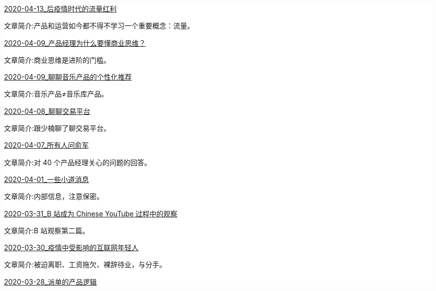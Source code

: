 [2020-04-13_后疫情时代的流量红利](http://mp.weixin.qq.com/s?__biz=MjM5NDkyNTUzOA==&mid=2657924250&idx=1&sn=b99120942ef454ba6a34daf53d921b21&chksm=bd184a178a6fc30107a25927efcbac76aadd1e69e402393fe93a2e4dbf59d5961f1665f146fd#rd)

文章简介:产品和运营如今都不得不学习一个重要概念：流量。



[2020-04-09_产品经理为什么要懂商业思维？](http://mp.weixin.qq.com/s?__biz=MjM5NDkyNTUzOA==&mid=2657924241&idx=1&sn=6d9a92f63c1b8b1837d5f4af9c3c6828&chksm=bd184a1c8a6fc30a186d69cb71b62f26d21090eba59f8c2c813c3eb39af09f5ffef5c13b5aae#rd)

文章简介:商业思维是进阶的门槛。



[2020-04-09_聊聊音乐产品的个性化推荐](http://mp.weixin.qq.com/s?__biz=MjM5NDkyNTUzOA==&mid=2657924240&idx=1&sn=5b4fb664541eba52147305c7bb73dc0d&chksm=bd184a1d8a6fc30b5e2ef2aeb7dd79a3d4ddbda2fa06b8b43eaf2314b762500ededbb526fb91#rd)

文章简介:音乐产品≠音乐库产品。



[2020-04-08_聊聊交易平台](http://mp.weixin.qq.com/s?__biz=MjM5NDkyNTUzOA==&mid=2657924226&idx=1&sn=6d2653067f0c43c6beead808cd17b8bb&chksm=bd184a0f8a6fc31979348b507fd63a147d62a6f238222f266b5f58b2e6752f2d1a2ff350d6f9#rd)

文章简介:跟少楠聊了聊交易平台。



[2020-04-07_所有人问俞军](http://mp.weixin.qq.com/s?__biz=MjM5NDkyNTUzOA==&mid=2657924216&idx=1&sn=1dfe91e102a4a2e0ea6978ff6136e46a&chksm=bd184af58a6fc3e3ad136ffe6cc8c6aa8dda23a3975a8b2f50a8f7fdbd954c7347466744e1eb#rd)

文章简介:对 40 个产品经理关心的问题的回答。



[2020-04-01_一些小道消息](http://mp.weixin.qq.com/s?__biz=MjM5NDkyNTUzOA==&mid=2657924210&idx=1&sn=4845332f568fe8c72652f97f0674fb1a&chksm=bd184aff8a6fc3e91c0790b6eae05cf2c06ec5c803288eae8cf240cda54e35bd518e3b71aa8e#rd)

文章简介:内部信息，注意保密。



[2020-03-31_B 站成为 Chinese YouTube 过程中的观察](http://mp.weixin.qq.com/s?__biz=MjM5NDkyNTUzOA==&mid=2657924197&idx=1&sn=3504b8f969940e68ad5e677f134bfe35&chksm=bd184ae88a6fc3fe5deeeead107ee0bfede068be7ab7af1397b7453eeb48e6e703a7db98407b#rd)

文章简介:B 站观察第二篇。



[2020-03-30_疫情中受影响的互联网年轻人](http://mp.weixin.qq.com/s?__biz=MjM5NDkyNTUzOA==&mid=2657924177&idx=1&sn=299e0e4f1854db1c94c68f352ee0d85b&chksm=bd184adc8a6fc3ca696c097986330f18c45239ec3cef43e1b4125ab23e995c64091304184322#rd)

文章简介:被迫离职、工资拖欠、裸辞待业，与分手。



[2020-03-28_派单的产品逻辑](http://mp.weixin.qq.com/s?__biz=MjM5NDkyNTUzOA==&mid=2657924168&idx=1&sn=246bfbfc56a5734281f02474ec298303&chksm=bd184ac58a6fc3d3a5f6aa0f32a976bd7a122f44af73163186e258e062ddd37924a80196868a#rd)
